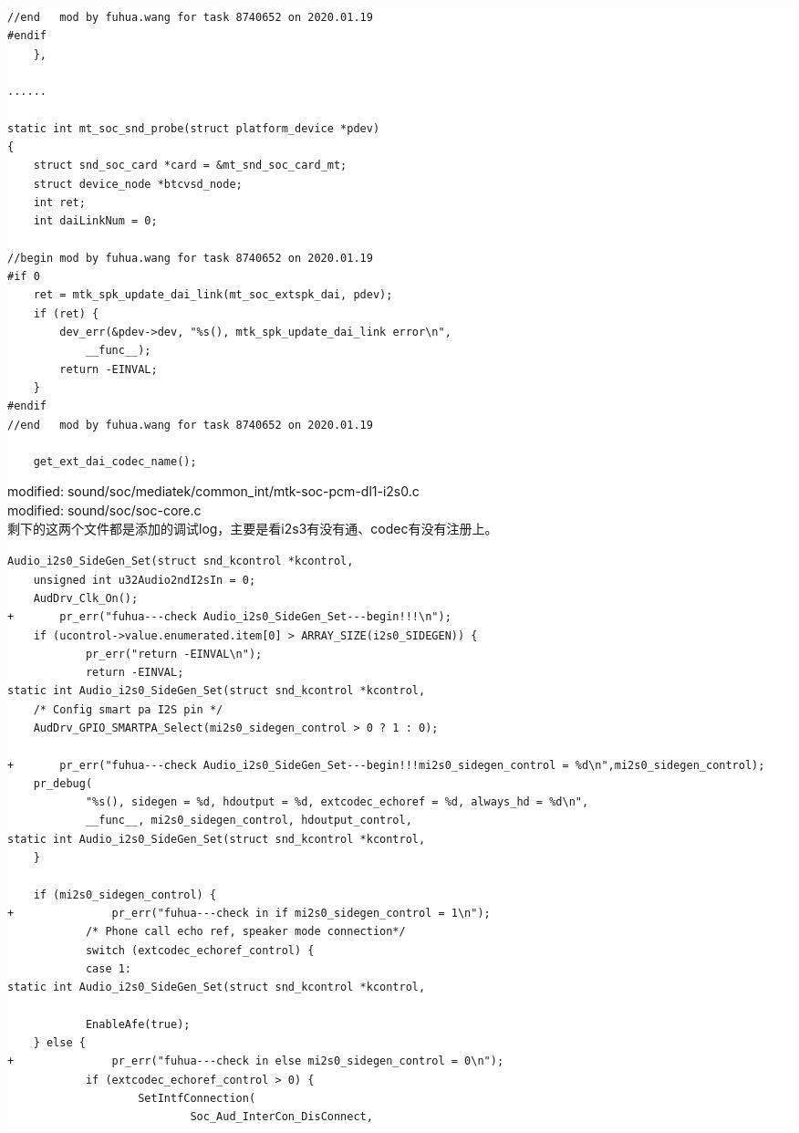 ```
//end   mod by fuhua.wang for task 8740652 on 2020.01.19
#endif
	},

......

static int mt_soc_snd_probe(struct platform_device *pdev)
{
	struct snd_soc_card *card = &mt_snd_soc_card_mt;
	struct device_node *btcvsd_node;
	int ret;
	int daiLinkNum = 0;

//begin mod by fuhua.wang for task 8740652 on 2020.01.19
#if 0
	ret = mtk_spk_update_dai_link(mt_soc_extspk_dai, pdev);
	if (ret) {
		dev_err(&pdev->dev, "%s(), mtk_spk_update_dai_link error\n",
			__func__);
		return -EINVAL;
	}
#endif
//end   mod by fuhua.wang for task 8740652 on 2020.01.19

	get_ext_dai_codec_name();
```

modified:   sound/soc/mediatek/common_int/mtk-soc-pcm-dl1-i2s0.c  
modified:   sound/soc/soc-core.c  
剩下的这两个文件都是添加的调试log，主要是看i2s3有没有通、codec有没有注册上。  
```
Audio_i2s0_SideGen_Set(struct snd_kcontrol *kcontrol,
	unsigned int u32Audio2ndI2sIn = 0;
	AudDrv_Clk_On();
+       pr_err("fuhua---check Audio_i2s0_SideGen_Set---begin!!!\n");
	if (ucontrol->value.enumerated.item[0] > ARRAY_SIZE(i2s0_SIDEGEN)) {
			pr_err("return -EINVAL\n");
			return -EINVAL;
static int Audio_i2s0_SideGen_Set(struct snd_kcontrol *kcontrol,
	/* Config smart pa I2S pin */
	AudDrv_GPIO_SMARTPA_Select(mi2s0_sidegen_control > 0 ? 1 : 0);

+       pr_err("fuhua---check Audio_i2s0_SideGen_Set---begin!!!mi2s0_sidegen_control = %d\n",mi2s0_sidegen_control);
	pr_debug(
			"%s(), sidegen = %d, hdoutput = %d, extcodec_echoref = %d, always_hd = %d\n",
			__func__, mi2s0_sidegen_control, hdoutput_control,
static int Audio_i2s0_SideGen_Set(struct snd_kcontrol *kcontrol,
	}

	if (mi2s0_sidegen_control) {
+               pr_err("fuhua---check in if mi2s0_sidegen_control = 1\n");
			/* Phone call echo ref, speaker mode connection*/
			switch (extcodec_echoref_control) {
			case 1:
static int Audio_i2s0_SideGen_Set(struct snd_kcontrol *kcontrol,

			EnableAfe(true);
	} else {
+               pr_err("fuhua---check in else mi2s0_sidegen_control = 0\n");
			if (extcodec_echoref_control > 0) {
					SetIntfConnection(
							Soc_Aud_InterCon_DisConnect,

```